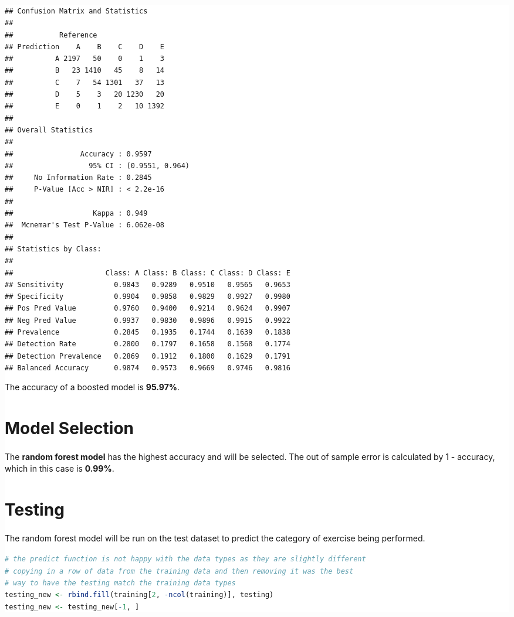 ```
## Confusion Matrix and Statistics
## 
##           Reference
## Prediction    A    B    C    D    E
##          A 2197   50    0    1    3
##          B   23 1410   45    8   14
##          C    7   54 1301   37   13
##          D    5    3   20 1230   20
##          E    0    1    2   10 1392
## 
## Overall Statistics
##                                          
##                Accuracy : 0.9597         
##                  95% CI : (0.9551, 0.964)
##     No Information Rate : 0.2845         
##     P-Value [Acc > NIR] : < 2.2e-16      
##                                          
##                   Kappa : 0.949          
##  Mcnemar's Test P-Value : 6.062e-08      
## 
## Statistics by Class:
## 
##                      Class: A Class: B Class: C Class: D Class: E
## Sensitivity            0.9843   0.9289   0.9510   0.9565   0.9653
## Specificity            0.9904   0.9858   0.9829   0.9927   0.9980
## Pos Pred Value         0.9760   0.9400   0.9214   0.9624   0.9907
## Neg Pred Value         0.9937   0.9830   0.9896   0.9915   0.9922
## Prevalence             0.2845   0.1935   0.1744   0.1639   0.1838
## Detection Rate         0.2800   0.1797   0.1658   0.1568   0.1774
## Detection Prevalence   0.2869   0.1912   0.1800   0.1629   0.1791
## Balanced Accuracy      0.9874   0.9573   0.9669   0.9746   0.9816
```

The accuracy of a boosted model is **95.97%**.

# Model Selection

The **random forest model** has the highest accuracy and will be selected.  The out of sample error is calculated by 1 - accuracy, which in this case is **0.99%**.

# Testing

The random forest model will be run on the test dataset to predict the category of exercise being performed.


```r
# the predict function is not happy with the data types as they are slightly different
# copying in a row of data from the training data and then removing it was the best
# way to have the testing match the training data types
testing_new <- rbind.fill(training[2, -ncol(training)], testing)
testing_new <- testing_new[-1, ]
```
